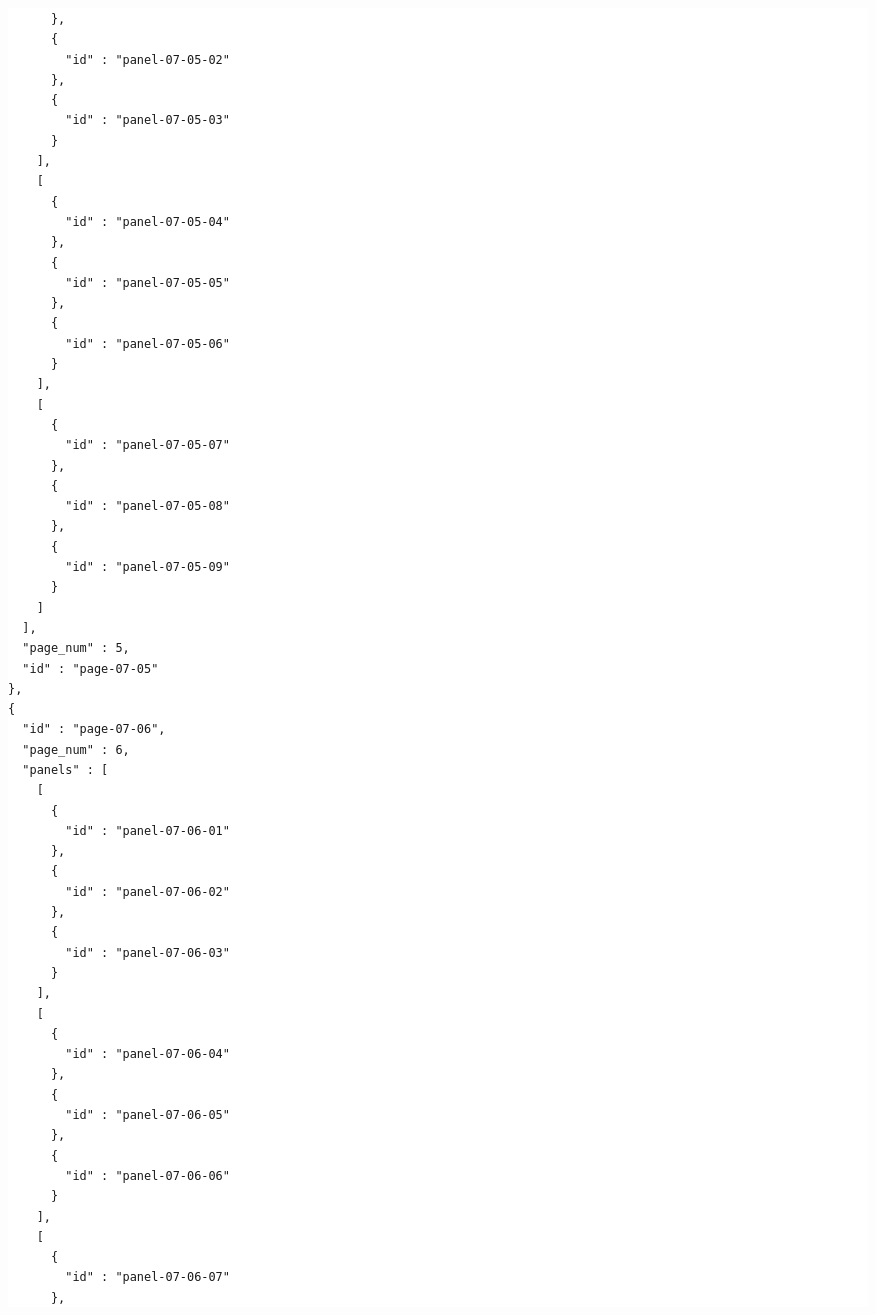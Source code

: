           },
          {
            "id" : "panel-07-05-02"
          },
          {
            "id" : "panel-07-05-03"
          }
        ],
        [
          {
            "id" : "panel-07-05-04"
          },
          {
            "id" : "panel-07-05-05"
          },
          {
            "id" : "panel-07-05-06"
          }
        ],
        [
          {
            "id" : "panel-07-05-07"
          },
          {
            "id" : "panel-07-05-08"
          },
          {
            "id" : "panel-07-05-09"
          }
        ]
      ],
      "page_num" : 5,
      "id" : "page-07-05"
    },
    {
      "id" : "page-07-06",
      "page_num" : 6,
      "panels" : [
        [
          {
            "id" : "panel-07-06-01"
          },
          {
            "id" : "panel-07-06-02"
          },
          {
            "id" : "panel-07-06-03"
          }
        ],
        [
          {
            "id" : "panel-07-06-04"
          },
          {
            "id" : "panel-07-06-05"
          },
          {
            "id" : "panel-07-06-06"
          }
        ],
        [
          {
            "id" : "panel-07-06-07"
          },